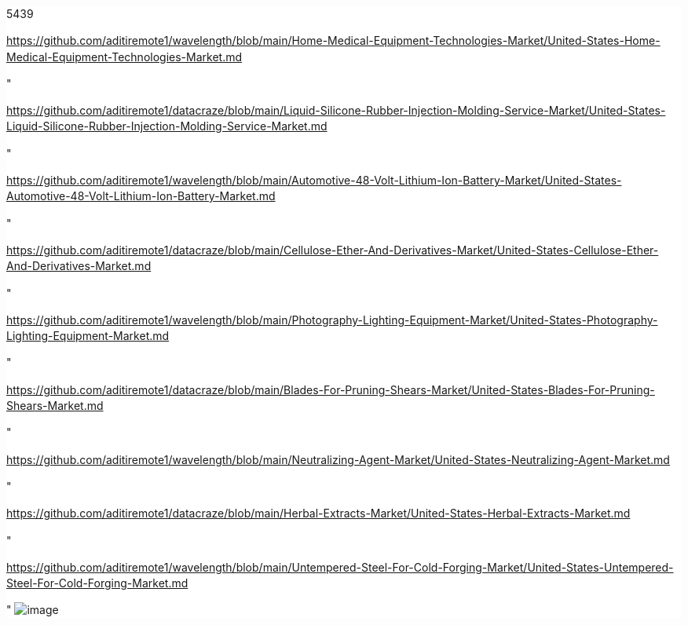 5439</p><p><a href="https://github.com/aditiremote1/wavelength/blob/main/Home-Medical-Equipment-Technologies-Market/United-States-Home-Medical-Equipment-Technologies-Market.md">https://github.com/aditiremote1/wavelength/blob/main/Home-Medical-Equipment-Technologies-Market/United-States-Home-Medical-Equipment-Technologies-Market.md</a></p>"<p><a href="https://github.com/aditiremote1/datacraze/blob/main/Liquid-Silicone-Rubber-Injection-Molding-Service-Market/United-States-Liquid-Silicone-Rubber-Injection-Molding-Service-Market.md">https://github.com/aditiremote1/datacraze/blob/main/Liquid-Silicone-Rubber-Injection-Molding-Service-Market/United-States-Liquid-Silicone-Rubber-Injection-Molding-Service-Market.md</a></p>"<p><a href="https://github.com/aditiremote1/wavelength/blob/main/Automotive-48-Volt-Lithium-Ion-Battery-Market/United-States-Automotive-48-Volt-Lithium-Ion-Battery-Market.md">https://github.com/aditiremote1/wavelength/blob/main/Automotive-48-Volt-Lithium-Ion-Battery-Market/United-States-Automotive-48-Volt-Lithium-Ion-Battery-Market.md</a></p>"<p><a href="https://github.com/aditiremote1/datacraze/blob/main/Cellulose-Ether-And-Derivatives-Market/United-States-Cellulose-Ether-And-Derivatives-Market.md">https://github.com/aditiremote1/datacraze/blob/main/Cellulose-Ether-And-Derivatives-Market/United-States-Cellulose-Ether-And-Derivatives-Market.md</a></p>"<p><a href="https://github.com/aditiremote1/wavelength/blob/main/Photography-Lighting-Equipment-Market/United-States-Photography-Lighting-Equipment-Market.md">https://github.com/aditiremote1/wavelength/blob/main/Photography-Lighting-Equipment-Market/United-States-Photography-Lighting-Equipment-Market.md</a></p>"<p><a href="https://github.com/aditiremote1/datacraze/blob/main/Blades-For-Pruning-Shears-Market/United-States-Blades-For-Pruning-Shears-Market.md">https://github.com/aditiremote1/datacraze/blob/main/Blades-For-Pruning-Shears-Market/United-States-Blades-For-Pruning-Shears-Market.md</a></p>"<p><a href="https://github.com/aditiremote1/wavelength/blob/main/Neutralizing-Agent-Market/United-States-Neutralizing-Agent-Market.md">https://github.com/aditiremote1/wavelength/blob/main/Neutralizing-Agent-Market/United-States-Neutralizing-Agent-Market.md</a></p>"<p><a href="https://github.com/aditiremote1/datacraze/blob/main/Herbal-Extracts-Market/United-States-Herbal-Extracts-Market.md">https://github.com/aditiremote1/datacraze/blob/main/Herbal-Extracts-Market/United-States-Herbal-Extracts-Market.md</a></p>"<p><a href="https://github.com/aditiremote1/wavelength/blob/main/Untempered-Steel-For-Cold-Forging-Market/United-States-Untempered-Steel-For-Cold-Forging-Market.md">https://github.com/aditiremote1/wavelength/blob/main/Untempered-Steel-For-Cold-Forging-Market/United-States-Untempered-Steel-For-Cold-Forging-Market.md</a></p>"
![image](https://github.com/user-attachments/assets/feb1670d-7b7a-4df0-9536-336cf6bd6df6)
